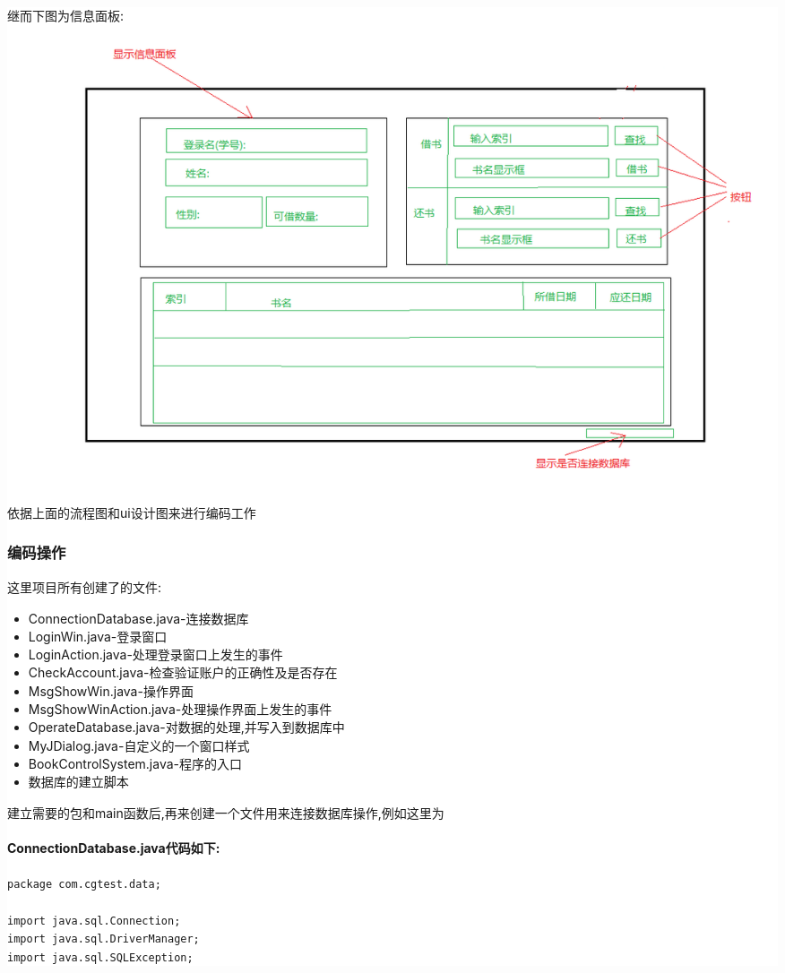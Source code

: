 继而下图为信息面板:

![java-bookControlSystem](/images/java/java-bookControlSystem-plan-ms-ui.png)

依据上面的流程图和ui设计图来进行编码工作

### 编码操作

这里项目所有创建了的文件:

* ConnectionDatabase.java-连接数据库
* LoginWin.java-登录窗口
* LoginAction.java-处理登录窗口上发生的事件
* CheckAccount.java-检查验证账户的正确性及是否存在
* MsgShowWin.java-操作界面
* MsgShowWinAction.java-处理操作界面上发生的事件
* OperateDatabase.java-对数据的处理,并写入到数据库中
* MyJDialog.java-自定义的一个窗口样式
* BookControlSystem.java-程序的入口
* 数据库的建立脚本

建立需要的包和main函数后,再来创建一个文件用来连接数据库操作,例如这里为

#### ConnectionDatabase.java代码如下:

	package com.cgtest.data;

	import java.sql.Connection;
	import java.sql.DriverManager;
	import java.sql.SQLException;
